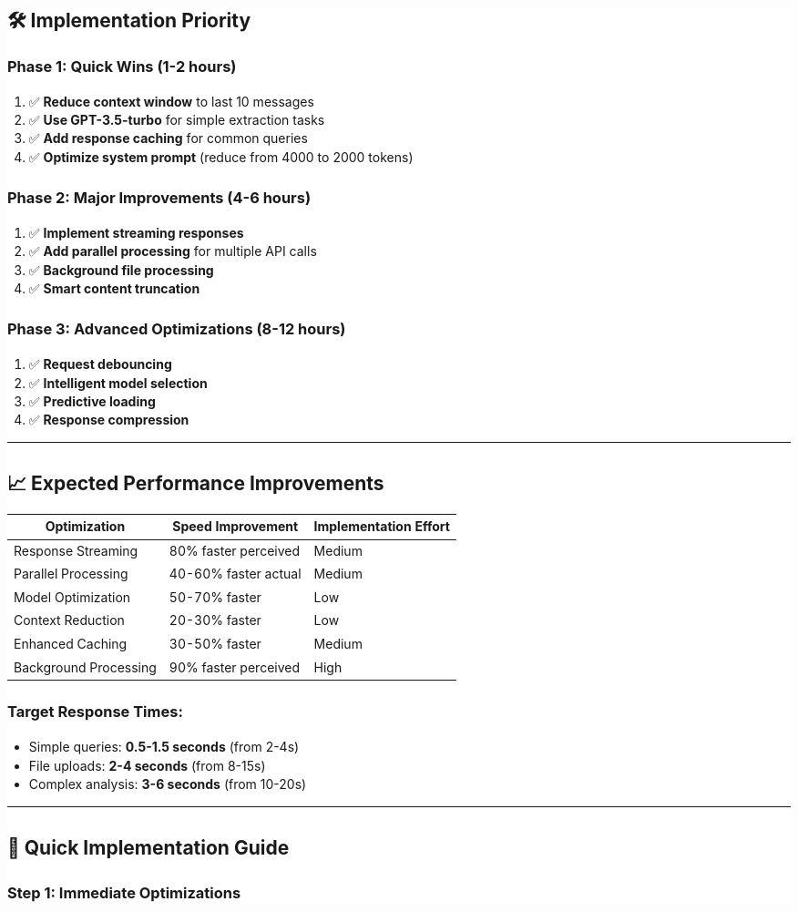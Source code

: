 ## 🛠 **Implementation Priority**

### **Phase 1: Quick Wins (1-2 hours)**

1. ✅ **Reduce context window** to last 10 messages
2. ✅ **Use GPT-3.5-turbo** for simple extraction tasks
3. ✅ **Add response caching** for common queries
4. ✅ **Optimize system prompt** (reduce from 4000 to 2000 tokens)

### **Phase 2: Major Improvements (4-6 hours)**

1. ✅ **Implement streaming responses**
2. ✅ **Add parallel processing** for multiple API calls
3. ✅ **Background file processing**
4. ✅ **Smart content truncation**

### **Phase 3: Advanced Optimizations (8-12 hours)**

1. ✅ **Request debouncing**
2. ✅ **Intelligent model selection**
3. ✅ **Predictive loading**
4. ✅ **Response compression**

---

## 📈 **Expected Performance Improvements**

| Optimization          | Speed Improvement    | Implementation Effort |
| --------------------- | -------------------- | --------------------- |
| Response Streaming    | 80% faster perceived | Medium                |
| Parallel Processing   | 40-60% faster actual | Medium                |
| Model Optimization    | 50-70% faster        | Low                   |
| Context Reduction     | 20-30% faster        | Low                   |
| Enhanced Caching      | 30-50% faster        | Medium                |
| Background Processing | 90% faster perceived | High                  |

### **Target Response Times:**

- Simple queries: **0.5-1.5 seconds** (from 2-4s)
- File uploads: **2-4 seconds** (from 8-15s)
- Complex analysis: **3-6 seconds** (from 10-20s)

---

## 🔧 **Quick Implementation Guide**

### **Step 1: Immediate Optimizations**
